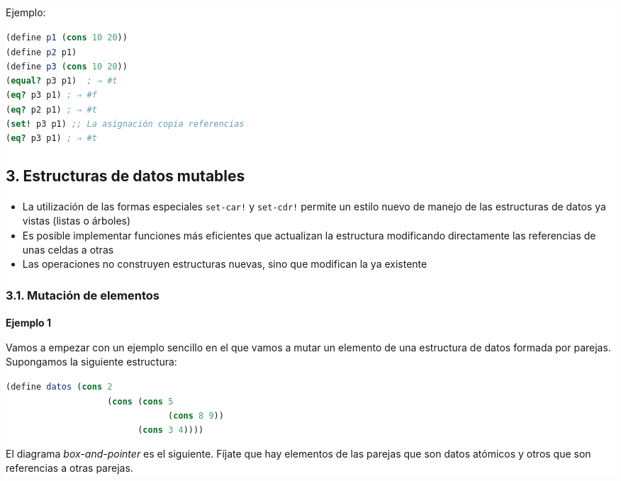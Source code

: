 Ejemplo:

```scheme
(define p1 (cons 10 20))
(define p2 p1)
(define p3 (cons 10 20))
(equal? p3 p1)  ; ⇒ #t
(eq? p3 p1) ; ⇒ #f
(eq? p2 p1) ; ⇒ #t
(set! p3 p1) ;; La asignación copia referencias
(eq? p3 p1) ; ⇒ #t
```

## <a name="3"></a> 3. Estructuras de datos mutables

- La utilización de las formas especiales `set-car!` y `set-cdr!`
  permite un estilo nuevo de manejo de las estructuras de datos ya
  vistas (listas o árboles)
- Es posible implementar funciones más eficientes que actualizan la
  estructura modificando directamente las referencias de unas celdas a
  otras
- Las operaciones no construyen estructuras nuevas, sino que modifican
  la ya existente

### <a name="3-1"></a> 3.1. Mutación de elementos

**Ejemplo 1**

Vamos a empezar con un ejemplo sencillo en el que vamos a mutar un
elemento de una estructura de datos formada por parejas. Supongamos la
siguiente estructura:

```scheme
(define datos (cons 2
                    (cons (cons 5
                                (cons 8 9))
                          (cons 3 4))))
```

El diagrama *box-and-pointer* es el siguiente. Fíjate que hay
elementos de las parejas que son datos atómicos y otros que son
referencias a otras parejas.
